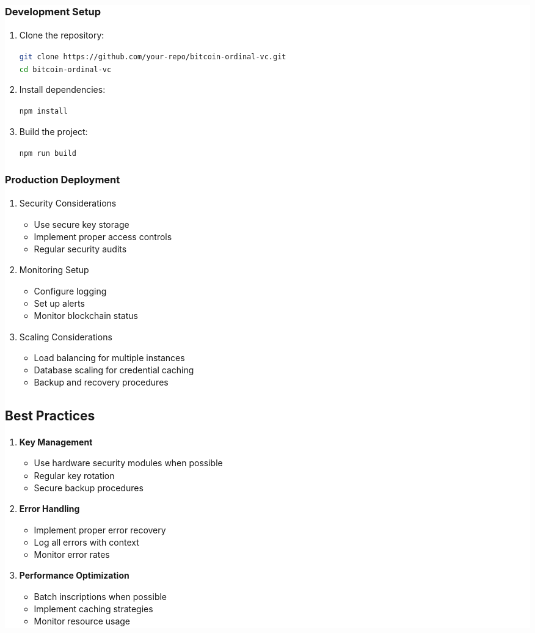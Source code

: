 ### Development Setup

1. Clone the repository:

   ```bash
   git clone https://github.com/your-repo/bitcoin-ordinal-vc.git
   cd bitcoin-ordinal-vc
   ```

2. Install dependencies:

   ```bash
   npm install
   ```

3. Build the project:
   ```bash
   npm run build
   ```

### Production Deployment

1. Security Considerations

   - Use secure key storage
   - Implement proper access controls
   - Regular security audits

2. Monitoring Setup

   - Configure logging
   - Set up alerts
   - Monitor blockchain status

3. Scaling Considerations
   - Load balancing for multiple instances
   - Database scaling for credential caching
   - Backup and recovery procedures

## Best Practices

1. **Key Management**

   - Use hardware security modules when possible
   - Regular key rotation
   - Secure backup procedures

2. **Error Handling**

   - Implement proper error recovery
   - Log all errors with context
   - Monitor error rates

3. **Performance Optimization**
   - Batch inscriptions when possible
   - Implement caching strategies
   - Monitor resource usage

